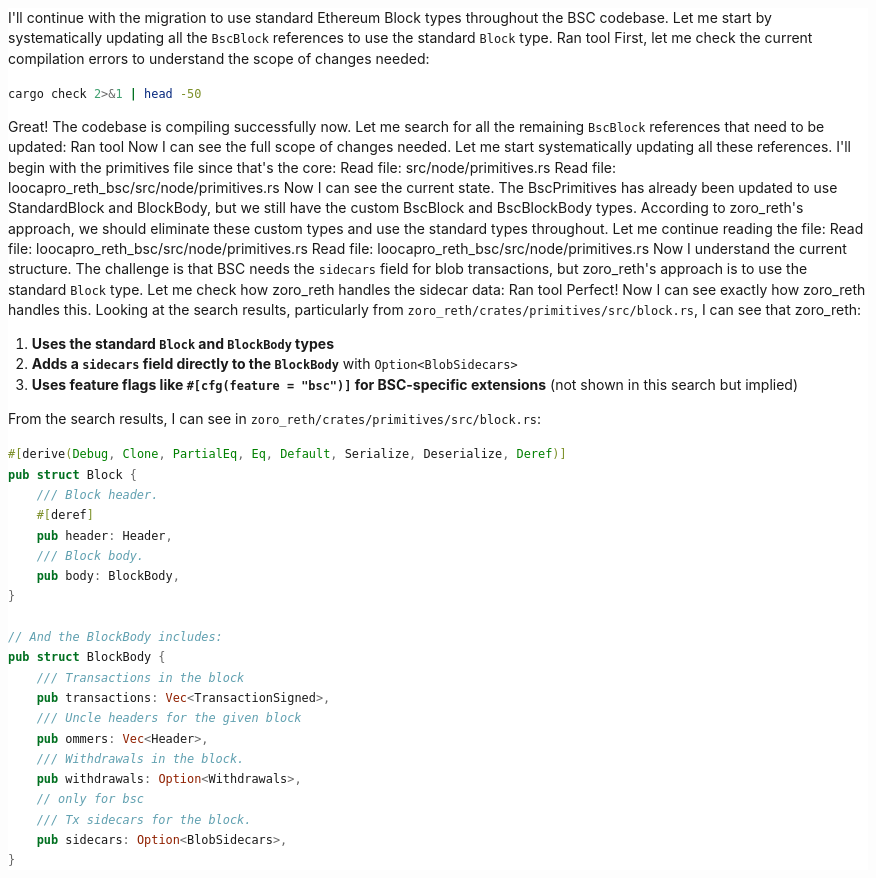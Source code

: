 I'll continue with the migration to use standard Ethereum Block types throughout the BSC codebase. Let me start by systematically updating all the `BscBlock` references to use the standard `Block` type.
Ran tool
First, let me check the current compilation errors to understand the scope of changes needed:
```bash
cargo check 2>&1 | head -50
```
Great! The codebase is compiling successfully now. Let me search for all the remaining `BscBlock` references that need to be updated:
Ran tool
Now I can see the full scope of changes needed. Let me start systematically updating all these references. I'll begin with the primitives file since that's the core:
Read file: src/node/primitives.rs
Read file: loocapro_reth_bsc/src/node/primitives.rs
Now I can see the current state. The BscPrimitives has already been updated to use StandardBlock and BlockBody, but we still have the custom BscBlock and BscBlockBody types. According to zoro_reth's approach, we should eliminate these custom types and use the standard types throughout. Let me continue reading the file:
Read file: loocapro_reth_bsc/src/node/primitives.rs
Read file: loocapro_reth_bsc/src/node/primitives.rs
Now I understand the current structure. The challenge is that BSC needs the `sidecars` field for blob transactions, but zoro_reth's approach is to use the standard `Block` type. Let me check how zoro_reth handles the sidecar data:
Ran tool
Perfect! Now I can see exactly how zoro_reth handles this. Looking at the search results, particularly from `zoro_reth/crates/primitives/src/block.rs`, I can see that zoro_reth:

1. **Uses the standard `Block` and `BlockBody` types**
2. **Adds a `sidecars` field directly to the `BlockBody`** with `Option<BlobSidecars>`
3. **Uses feature flags like `#[cfg(feature = "bsc")]` for BSC-specific extensions** (not shown in this search but implied)

From the search results, I can see in `zoro_reth/crates/primitives/src/block.rs`:

```rust
#[derive(Debug, Clone, PartialEq, Eq, Default, Serialize, Deserialize, Deref)]
pub struct Block {
    /// Block header.
    #[deref]
    pub header: Header,
    /// Block body.
    pub body: BlockBody,
}

// And the BlockBody includes:
pub struct BlockBody {
    /// Transactions in the block
    pub transactions: Vec<TransactionSigned>,
    /// Uncle headers for the given block
    pub ommers: Vec<Header>,
    /// Withdrawals in the block.
    pub withdrawals: Option<Withdrawals>,
    // only for bsc
    /// Tx sidecars for the block.
    pub sidecars: Option<BlobSidecars>,
}
```
